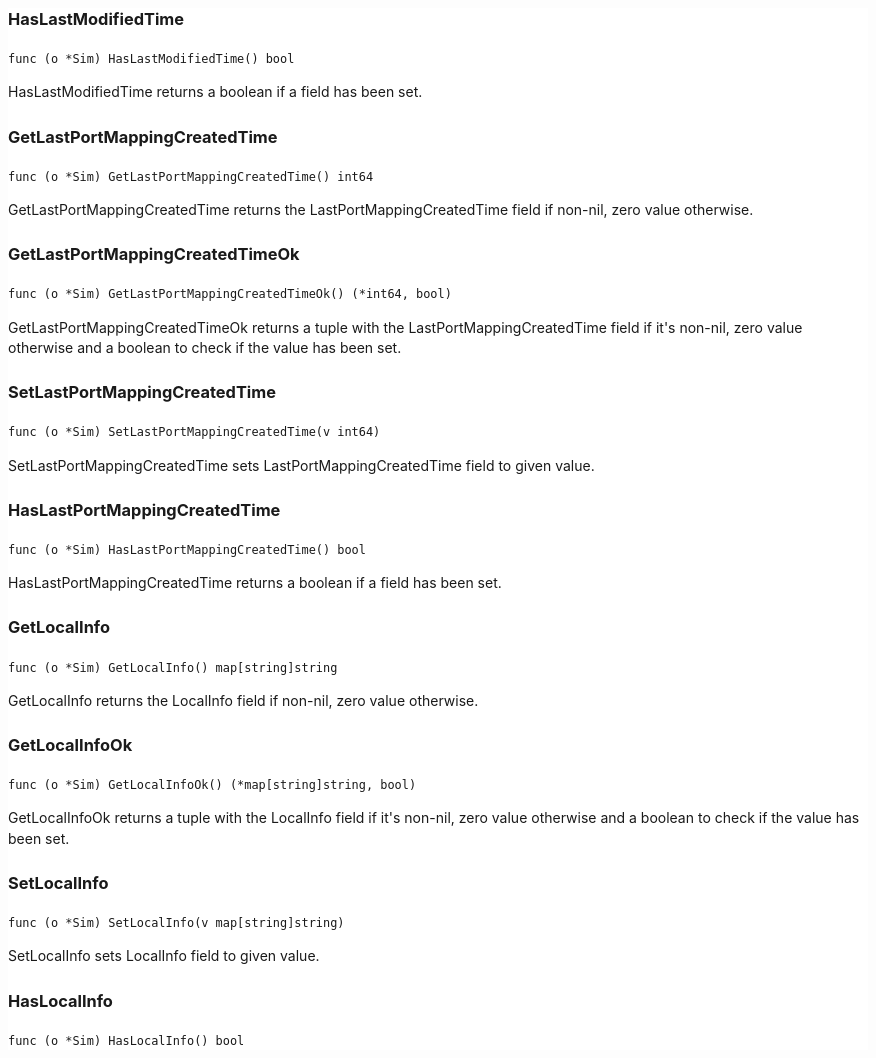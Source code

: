### HasLastModifiedTime

`func (o *Sim) HasLastModifiedTime() bool`

HasLastModifiedTime returns a boolean if a field has been set.

### GetLastPortMappingCreatedTime

`func (o *Sim) GetLastPortMappingCreatedTime() int64`

GetLastPortMappingCreatedTime returns the LastPortMappingCreatedTime field if non-nil, zero value otherwise.

### GetLastPortMappingCreatedTimeOk

`func (o *Sim) GetLastPortMappingCreatedTimeOk() (*int64, bool)`

GetLastPortMappingCreatedTimeOk returns a tuple with the LastPortMappingCreatedTime field if it's non-nil, zero value otherwise
and a boolean to check if the value has been set.

### SetLastPortMappingCreatedTime

`func (o *Sim) SetLastPortMappingCreatedTime(v int64)`

SetLastPortMappingCreatedTime sets LastPortMappingCreatedTime field to given value.

### HasLastPortMappingCreatedTime

`func (o *Sim) HasLastPortMappingCreatedTime() bool`

HasLastPortMappingCreatedTime returns a boolean if a field has been set.

### GetLocalInfo

`func (o *Sim) GetLocalInfo() map[string]string`

GetLocalInfo returns the LocalInfo field if non-nil, zero value otherwise.

### GetLocalInfoOk

`func (o *Sim) GetLocalInfoOk() (*map[string]string, bool)`

GetLocalInfoOk returns a tuple with the LocalInfo field if it's non-nil, zero value otherwise
and a boolean to check if the value has been set.

### SetLocalInfo

`func (o *Sim) SetLocalInfo(v map[string]string)`

SetLocalInfo sets LocalInfo field to given value.

### HasLocalInfo

`func (o *Sim) HasLocalInfo() bool`
